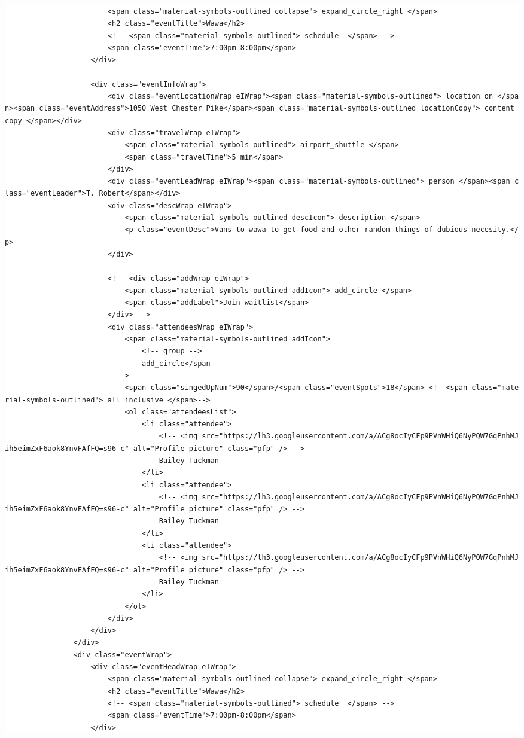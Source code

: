 							<span class="material-symbols-outlined collapse"> expand_circle_right </span>
							<h2 class="eventTitle">Wawa</h2>
							<!-- <span class="material-symbols-outlined"> schedule  </span> -->
							<span class="eventTime">7:00pm-8:00pm</span>
						</div>

						<div class="eventInfoWrap">
							<div class="eventLocationWrap eIWrap"><span class="material-symbols-outlined"> location_on </span><span class="eventAddress">1050 West Chester Pike</span><span class="material-symbols-outlined locationCopy"> content_copy </span></div>
							<div class="travelWrap eIWrap">
								<span class="material-symbols-outlined"> airport_shuttle </span>
								<span class="travelTime">5 min</span>
							</div>
							<div class="eventLeadWrap eIWrap"><span class="material-symbols-outlined"> person </span><span class="eventLeader">T. Robert</span></div>
							<div class="descWrap eIWrap">
								<span class="material-symbols-outlined descIcon"> description </span>
								<p class="eventDesc">Vans to wawa to get food and other random things of dubious necesity.</p>
							</div>

							<!-- <div class="addWrap eIWrap">
								<span class="material-symbols-outlined addIcon"> add_circle </span>
								<span class="addLabel">Join waitlist</span>
							</div> -->
							<div class="attendeesWrap eIWrap">
								<span class="material-symbols-outlined addIcon">
									<!-- group -->
									add_circle</span
								>
								<span class="singedUpNum">90</span>/<span class="eventSpots">18</span> <!--<span class="material-symbols-outlined"> all_inclusive </span>-->
								<ol class="attendeesList">
									<li class="attendee">
										<!-- <img src="https://lh3.googleusercontent.com/a/ACg8ocIyCFp9PVnWHiQ6NyPQW7GqPnhMJih5eimZxF6aok8YnvFAfFQ=s96-c" alt="Profile picture" class="pfp" /> -->
										Bailey Tuckman
									</li>
									<li class="attendee">
										<!-- <img src="https://lh3.googleusercontent.com/a/ACg8ocIyCFp9PVnWHiQ6NyPQW7GqPnhMJih5eimZxF6aok8YnvFAfFQ=s96-c" alt="Profile picture" class="pfp" /> -->
										Bailey Tuckman
									</li>
									<li class="attendee">
										<!-- <img src="https://lh3.googleusercontent.com/a/ACg8ocIyCFp9PVnWHiQ6NyPQW7GqPnhMJih5eimZxF6aok8YnvFAfFQ=s96-c" alt="Profile picture" class="pfp" /> -->
										Bailey Tuckman
									</li>
								</ol>
							</div>
						</div>
					</div>
					<div class="eventWrap">
						<div class="eventHeadWrap eIWrap">
							<span class="material-symbols-outlined collapse"> expand_circle_right </span>
							<h2 class="eventTitle">Wawa</h2>
							<!-- <span class="material-symbols-outlined"> schedule  </span> -->
							<span class="eventTime">7:00pm-8:00pm</span>
						</div>
